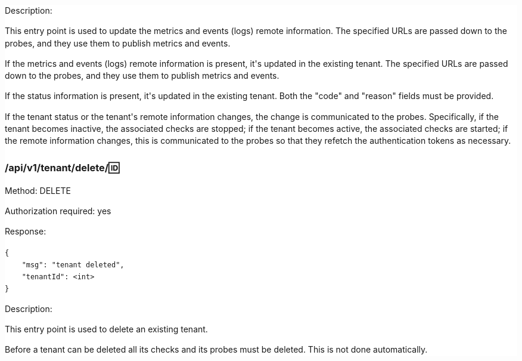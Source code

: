 Description:

This entry point is used to update the metrics and events (logs) remote
information. The specified URLs are passed down to the probes, and they use
them to publish metrics and events.

If the metrics and events (logs) remote information is present, it's
updated in the existing tenant. The specified URLs are passed down to
the probes, and they use them to publish metrics and events.

If the status information is present, it's updated in the existing
tenant. Both the "code" and "reason" fields must be provided.

If the tenant status or the tenant's remote information changes, the
change is communicated to the probes. Specifically, if the tenant
becomes inactive, the associated checks are stopped; if the tenant
becomes active, the associated checks are started; if the remote
information changes, this is communicated to the probes so that they
refetch the authentication tokens as necessary.

### /api/v1/tenant/delete/:id:

Method: DELETE

Authorization required: yes

Response:
```
{
	"msg": "tenant deleted",
	"tenantId": <int>
}
```

Description:

This entry point is used to delete an existing tenant.

Before a tenant can be deleted all its checks and its probes must be deleted.
This is not done automatically.
